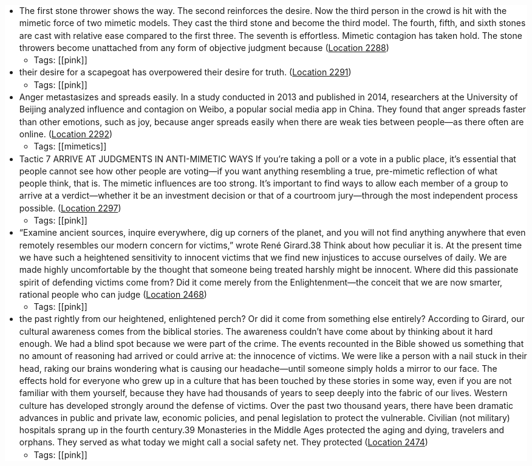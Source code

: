 - The first stone thrower shows the way. The second reinforces the desire. Now the third person in the crowd is hit with the mimetic force of two mimetic models. They cast the third stone and become the third model. The fourth, fifth, and sixth stones are cast with relative ease compared to the first three. The seventh is effortless. Mimetic contagion has taken hold. The stone throwers become unattached from any form of objective judgment because ([Location 2288](https://readwise.io/to_kindle?action=open&asin=B08FZ8QTP4&location=2288))
    - Tags: [[pink]] 
- their desire for a scapegoat has overpowered their desire for truth. ([Location 2291](https://readwise.io/to_kindle?action=open&asin=B08FZ8QTP4&location=2291))
    - Tags: [[pink]] 
- Anger metastasizes and spreads easily. In a study conducted in 2013 and published in 2014, researchers at the University of Beijing analyzed influence and contagion on Weibo, a popular social media app in China. They found that anger spreads faster than other emotions, such as joy, because anger spreads easily when there are weak ties between people—as there often are online. ([Location 2292](https://readwise.io/to_kindle?action=open&asin=B08FZ8QTP4&location=2292))
    - Tags: [[mimetics]] 
- Tactic 7 ARRIVE AT JUDGMENTS IN ANTI-MIMETIC WAYS If you’re taking a poll or a vote in a public place, it’s essential that people cannot see how other people are voting—if you want anything resembling a true, pre-mimetic reflection of what people think, that is. The mimetic influences are too strong. It’s important to find ways to allow each member of a group to arrive at a verdict—whether it be an investment decision or that of a courtroom jury—through the most independent process possible. ([Location 2297](https://readwise.io/to_kindle?action=open&asin=B08FZ8QTP4&location=2297))
    - Tags: [[pink]] 
- “Examine ancient sources, inquire everywhere, dig up corners of the planet, and you will not find anything anywhere that even remotely resembles our modern concern for victims,” wrote René Girard.38 Think about how peculiar it is. At the present time we have such a heightened sensitivity to innocent victims that we find new injustices to accuse ourselves of daily. We are made highly uncomfortable by the thought that someone being treated harshly might be innocent. Where did this passionate spirit of defending victims come from? Did it come merely from the Enlightenment—the conceit that we are now smarter, rational people who can judge ([Location 2468](https://readwise.io/to_kindle?action=open&asin=B08FZ8QTP4&location=2468))
    - Tags: [[pink]] 
- the past rightly from our heightened, enlightened perch? Or did it come from something else entirely? According to Girard, our cultural awareness comes from the biblical stories. The awareness couldn’t have come about by thinking about it hard enough. We had a blind spot because we were part of the crime. The events recounted in the Bible showed us something that no amount of reasoning had arrived or could arrive at: the innocence of victims. We were like a person with a nail stuck in their head, raking our brains wondering what is causing our headache—until someone simply holds a mirror to our face. The effects hold for everyone who grew up in a culture that has been touched by these stories in some way, even if you are not familiar with them yourself, because they have had thousands of years to seep deeply into the fabric of our lives. Western culture has developed strongly around the defense of victims. Over the past two thousand years, there have been dramatic advances in public and private law, economic policies, and penal legislation to protect the vulnerable. Civilian (not military) hospitals sprang up in the fourth century.39 Monasteries in the Middle Ages protected the aging and dying, travelers and orphans. They served as what today we might call a social safety net. They protected ([Location 2474](https://readwise.io/to_kindle?action=open&asin=B08FZ8QTP4&location=2474))
    - Tags: [[pink]] 